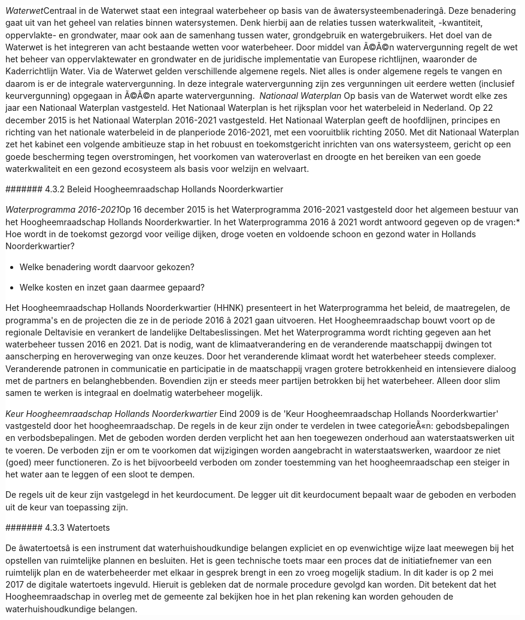 *Waterwet*Centraal in de Waterwet staat een integraal waterbeheer op basis van de âwatersysteembenaderingâ. Deze benadering gaat uit van het geheel van relaties binnen watersystemen. Denk hierbij aan de relaties tussen waterkwaliteit, \-kwantiteit, oppervlakte\- en grondwater, maar ook aan de samenhang tussen water, grondgebruik en watergebruikers. Het doel van de Waterwet is het integreren van acht bestaande wetten voor waterbeheer. Door middel van Ã©Ã©n watervergunning regelt de wet het beheer van oppervlaktewater en grondwater en de juridische implementatie van Europese richtlijnen, waaronder de Kaderrichtlijn Water. Via de Waterwet gelden verschillende algemene regels. Niet alles is onder algemene regels te vangen en daarom is er de integrale watervergunning. In deze integrale watervergunning zijn zes vergunningen uit eerdere wetten (inclusief keurvergunning) opgegaan in Ã©Ã©n aparte watervergunning.  *Nationaal Waterplan* Op basis van de Waterwet wordt elke zes jaar een Nationaal Waterplan vastgesteld. Het Nationaal Waterplan is het rijksplan voor het waterbeleid in Nederland. Op 22 december 2015 is het Nationaal Waterplan 2016\-2021 vastgesteld. Het Nationaal Waterplan geeft de hoofdlijnen, principes en richting van het nationale waterbeleid in de planperiode 2016\-2021, met een vooruitblik richting 2050\. Met dit Nationaal Waterplan zet het kabinet een volgende ambitieuze stap in het robuust en toekomstgericht inrichten van ons watersysteem, gericht op een goede bescherming tegen overstromingen, het voorkomen van wateroverlast en droogte en het bereiken van een goede waterkwaliteit en een gezond ecosysteem als basis voor welzijn en welvaart.

####### 4\.3\.2 Beleid Hoogheemraadschap Hollands Noorderkwartier

*Waterprogramma 2016\-2021*Op 16 december 2015 is het Waterprogramma 2016\-2021 vastgesteld door het algemeen bestuur van het Hoogheemraadschap Hollands Noorderkwartier. In het Waterprogramma 2016 â 2021 wordt antwoord gegeven op de vragen:* Hoe wordt in de toekomst gezorgd voor veilige dijken, droge voeten en voldoende schoon en gezond water in Hollands Noorderkwartier?

* Welke benadering wordt daarvoor gekozen?

* Welke kosten en inzet gaan daarmee gepaard?

Het Hoogheemraadschap Hollands Noorderkwartier (HHNK) presenteert in het Waterprogramma het beleid, de maatregelen, de programma's en de projecten die ze in de periode 2016 â 2021 gaan uitvoeren. Het Hoogheemraadschap bouwt voort op de regionale Deltavisie en verankert de landelijke Deltabeslissingen. Met het Waterprogramma wordt richting gegeven aan het waterbeheer tussen 2016 en 2021\. Dat is nodig, want de klimaatverandering en de veranderende maatschappij dwingen tot aanscherping en heroverweging van onze keuzes. Door het veranderende klimaat wordt het waterbeheer steeds complexer. Veranderende patronen in communicatie en participatie in de maatschappij vragen grotere betrokkenheid en intensievere dialoog met de partners en belanghebbenden. Bovendien zijn er steeds meer partijen betrokken bij het waterbeheer. Alleen door slim samen te werken is integraal en doelmatig waterbeheer mogelijk.

*Keur Hoogheemraadschap Hollands Noorderkwartier* Eind 2009 is de 'Keur Hoogheemraadschap Hollands Noorderkwartier' vastgesteld door het hoogheemraadschap. De regels in de keur zijn onder te verdelen in twee categorieÃ«n: gebodsbepalingen en verbodsbepalingen. Met de geboden worden derden verplicht het aan hen toegewezen onderhoud aan waterstaatswerken uit te voeren. De verboden zijn er om te voorkomen dat wijzigingen worden aangebracht in waterstaatswerken, waardoor ze niet (goed) meer functioneren. Zo is het bijvoorbeeld verboden om zonder toestemming van het hoogheemraadschap een steiger in het water aan te leggen of een sloot te dempen.

De regels uit de keur zijn vastgelegd in het keurdocument. De legger uit dit keurdocument bepaalt waar de geboden en verboden uit de keur van toepassing zijn.

####### 4\.3\.3 Watertoets

De âwatertoetsâ is een instrument dat waterhuishoudkundige belangen expliciet en op evenwichtige wijze laat meewegen bij het opstellen van ruimtelijke plannen en besluiten. Het is geen technische toets maar een proces dat de initiatiefnemer van een ruimtelijk plan en de waterbeheerder met elkaar in gesprek brengt in een zo vroeg mogelijk stadium. In dit kader is op 2 mei 2017 de digitale watertoets ingevuld. Hieruit is gebleken dat de normale procedure gevolgd kan worden. Dit betekent dat het Hoogheemraadschap in overleg met de gemeente zal bekijken hoe in het plan rekening kan worden gehouden de waterhuishoudkundige belangen.
